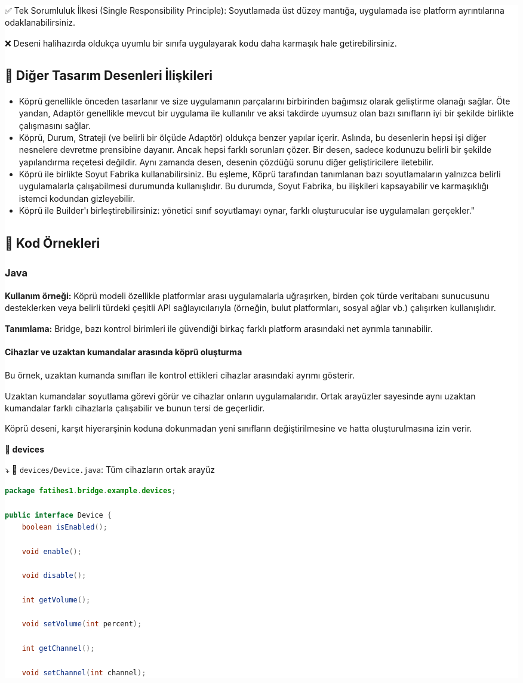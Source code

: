 ✅ Tek Sorumluluk İlkesi (Single Responsibility Principle): Soyutlamada üst düzey mantığa, uygulamada ise platform ayrıntılarına odaklanabilirsiniz.

❌ Deseni halihazırda oldukça uyumlu bir sınıfa uygulayarak kodu daha karmaşık hale getirebilirsiniz.

##  🔀 Diğer Tasarım Desenleri İlişkileri

- Köprü genellikle önceden tasarlanır ve size uygulamanın parçalarını birbirinden bağımsız olarak geliştirme olanağı sağlar. Öte yandan, Adaptör genellikle mevcut bir uygulama ile kullanılır ve aksi takdirde uyumsuz olan bazı sınıfların iyi bir şekilde birlikte çalışmasını sağlar.
- Köprü, Durum, Strateji (ve belirli bir ölçüde Adaptör) oldukça benzer yapılar içerir. Aslında, bu desenlerin hepsi işi diğer nesnelere devretme prensibine dayanır. Ancak hepsi farklı sorunları çözer. Bir desen, sadece kodunuzu belirli bir şekilde yapılandırma reçetesi değildir. Aynı zamanda desen, desenin çözdüğü sorunu diğer geliştiricilere iletebilir.
- Köprü ile birlikte Soyut Fabrika kullanabilirsiniz. Bu eşleme, Köprü tarafından tanımlanan bazı soyutlamaların yalnızca belirli uygulamalarla çalışabilmesi durumunda kullanışlıdır. Bu durumda, Soyut Fabrika, bu ilişkileri kapsayabilir ve karmaşıklığı istemci kodundan gizleyebilir.
- Köprü ile Builder'ı birleştirebilirsiniz: yönetici sınıf soyutlamayı oynar, farklı oluşturucular ise uygulamaları gerçekler."

  
##  👾 Kod Örnekleri

###  Java

**Kullanım örneği:** Köprü modeli özellikle platformlar arası uygulamalarla uğraşırken, birden çok türde veritabanı sunucusunu desteklerken veya belirli türdeki çeşitli API sağlayıcılarıyla (örneğin, bulut platformları, sosyal ağlar vb.) çalışırken kullanışlıdır.


**Tanımlama:** Bridge, bazı kontrol birimleri ile güvendiği birkaç farklı platform arasındaki net ayrımla tanınabilir.

 
####  Cihazlar ve uzaktan kumandalar arasında köprü oluşturma

Bu örnek, uzaktan kumanda sınıfları ile kontrol ettikleri cihazlar arasındaki ayrımı gösterir.

Uzaktan kumandalar soyutlama görevi görür ve cihazlar onların uygulamalarıdır. Ortak arayüzler sayesinde aynı uzaktan kumandalar farklı cihazlarla çalışabilir ve bunun tersi de geçerlidir.

Köprü deseni, karşıt hiyerarşinin koduna dokunmadan yeni sınıfların değiştirilmesine ve hatta oluşturulmasına izin verir.

**📁 devices**

⤵️ 📄 `devices/Device.java`: Tüm cihazların ortak arayüz

```java
package fatihes1.bridge.example.devices;

public interface Device {
    boolean isEnabled();

    void enable();

    void disable();

    int getVolume();

    void setVolume(int percent);

    int getChannel();

    void setChannel(int channel);

```
